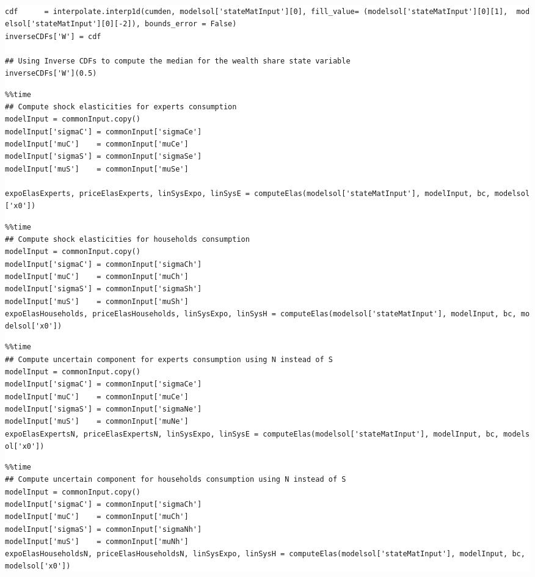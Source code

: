 ```{code-cell} ipython3
cdf      = interpolate.interp1d(cumden, modelsol['stateMatInput'][0], fill_value= (modelsol['stateMatInput'][0][1],  modelsol['stateMatInput'][0][-2]), bounds_error = False)
inverseCDFs['W'] = cdf

## Using Inverse CDFs to compute the median for the wealth share state variable
inverseCDFs['W'](0.5)
```

```{code-cell} ipython3
%%time
## Compute shock elasticities for experts consumption
modelInput = commonInput.copy()
modelInput['sigmaC'] = commonInput['sigmaCe']
modelInput['muC']    = commonInput['muCe']
modelInput['sigmaS'] = commonInput['sigmaSe']
modelInput['muS']    = commonInput['muSe']

expoElasExperts, priceElasExperts, linSysExpo, linSysE = computeElas(modelsol['stateMatInput'], modelInput, bc, modelsol['x0'])
```

```{code-cell} ipython3
%%time
## Compute shock elasticities for households consumption
modelInput = commonInput.copy()
modelInput['sigmaC'] = commonInput['sigmaCh']
modelInput['muC']    = commonInput['muCh']
modelInput['sigmaS'] = commonInput['sigmaSh']
modelInput['muS']    = commonInput['muSh']
expoElasHouseholds, priceElasHouseholds, linSysExpo, linSysH = computeElas(modelsol['stateMatInput'], modelInput, bc, modelsol['x0'])
```

```{code-cell} ipython3
%%time
## Compute uncertain component for experts consumption using N instead of S 
modelInput = commonInput.copy()
modelInput['sigmaC'] = commonInput['sigmaCe']
modelInput['muC']    = commonInput['muCe']
modelInput['sigmaS'] = commonInput['sigmaNe']
modelInput['muS']    = commonInput['muNe']
expoElasExpertsN, priceElasExpertsN, linSysExpo, linSysE = computeElas(modelsol['stateMatInput'], modelInput, bc, modelsol['x0'])
```

```{code-cell} ipython3
%%time
## Compute uncertain component for households consumption using N instead of S 
modelInput = commonInput.copy()
modelInput['sigmaC'] = commonInput['sigmaCh']
modelInput['muC']    = commonInput['muCh']
modelInput['sigmaS'] = commonInput['sigmaNh']
modelInput['muS']    = commonInput['muNh']
expoElasHouseholdsN, priceElasHouseholdsN, linSysExpo, linSysH = computeElas(modelsol['stateMatInput'], modelInput, bc, modelsol['x0'])
```
